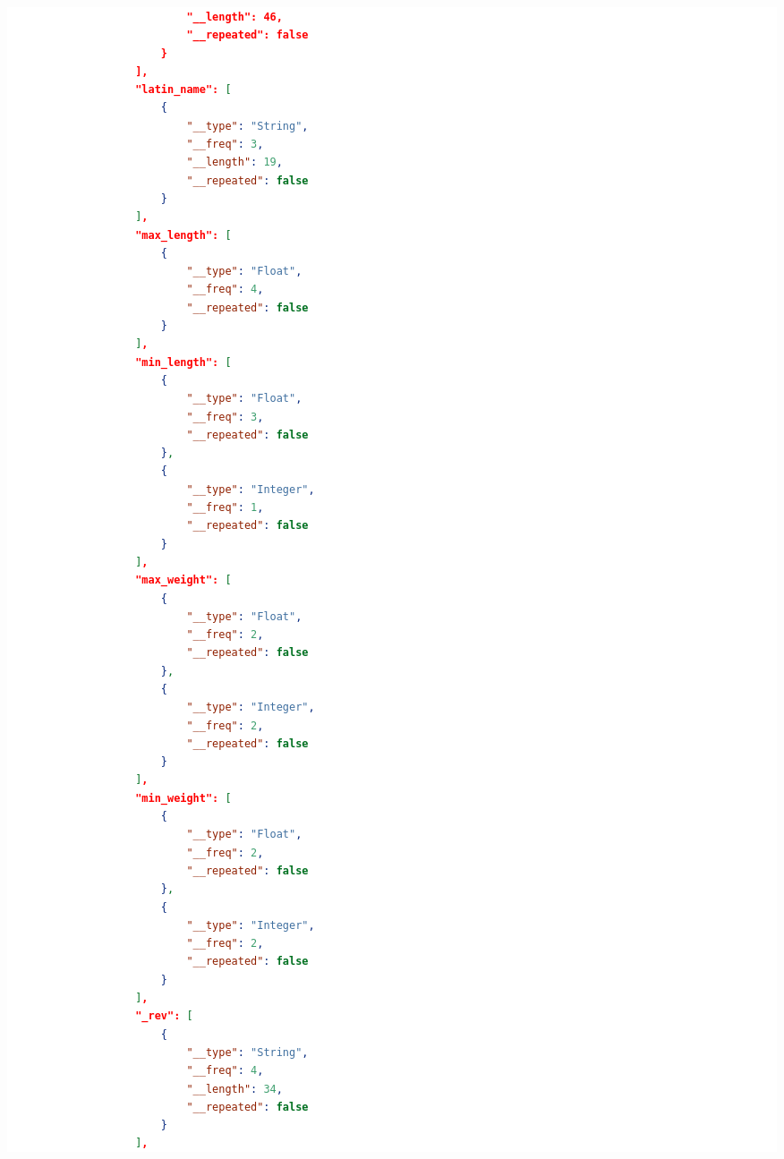 ```json
                            "__length": 46,
                            "__repeated": false
                        }
                    ],
                    "latin_name": [
                        {
                            "__type": "String",
                            "__freq": 3,
                            "__length": 19,
                            "__repeated": false
                        }
                    ],
                    "max_length": [
                        {
                            "__type": "Float",
                            "__freq": 4,
                            "__repeated": false
                        }
                    ],
                    "min_length": [
                        {
                            "__type": "Float",
                            "__freq": 3,
                            "__repeated": false
                        },
                        {
                            "__type": "Integer",
                            "__freq": 1,
                            "__repeated": false
                        }
                    ],
                    "max_weight": [
                        {
                            "__type": "Float",
                            "__freq": 2,
                            "__repeated": false
                        },
                        {
                            "__type": "Integer",
                            "__freq": 2,
                            "__repeated": false
                        }
                    ],
                    "min_weight": [
                        {
                            "__type": "Float",
                            "__freq": 2,
                            "__repeated": false
                        },
                        {
                            "__type": "Integer",
                            "__freq": 2,
                            "__repeated": false
                        }
                    ],
                    "_rev": [
                        {
                            "__type": "String",
                            "__freq": 4,
                            "__length": 34,
                            "__repeated": false
                        }
                    ],
```